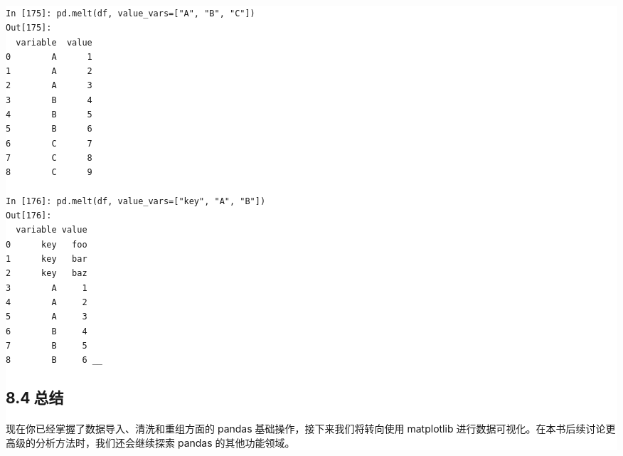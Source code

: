     In [175]: pd.melt(df, value_vars=["A", "B", "C"])
    Out[175]: 
      variable  value
    0        A      1
    1        A      2
    2        A      3
    3        B      4
    4        B      5
    5        B      6
    6        C      7
    7        C      8
    8        C      9
    
    In [176]: pd.melt(df, value_vars=["key", "A", "B"])
    Out[176]: 
      variable value
    0      key   foo
    1      key   bar
    2      key   baz
    3        A     1
    4        A     2
    5        A     3
    6        B     4
    7        B     5
    8        B     6 __

## 8.4 总结

现在你已经掌握了数据导入、清洗和重组方面的 pandas 基础操作，接下来我们将转向使用 matplotlib 进行数据可视化。在本书后续讨论更高级的分析方法时，我们还会继续探索 pandas 的其他功能领域。